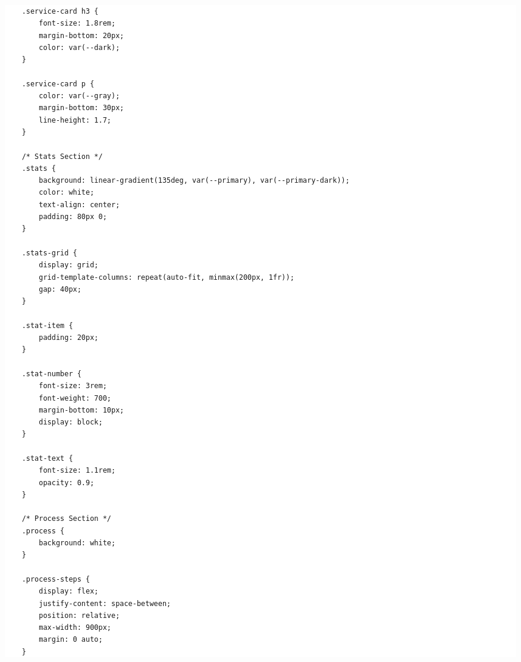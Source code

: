        .service-card h3 {
            font-size: 1.8rem;
            margin-bottom: 20px;
            color: var(--dark);
        }

        .service-card p {
            color: var(--gray);
            margin-bottom: 30px;
            line-height: 1.7;
        }

        /* Stats Section */
        .stats {
            background: linear-gradient(135deg, var(--primary), var(--primary-dark));
            color: white;
            text-align: center;
            padding: 80px 0;
        }

        .stats-grid {
            display: grid;
            grid-template-columns: repeat(auto-fit, minmax(200px, 1fr));
            gap: 40px;
        }

        .stat-item {
            padding: 20px;
        }

        .stat-number {
            font-size: 3rem;
            font-weight: 700;
            margin-bottom: 10px;
            display: block;
        }

        .stat-text {
            font-size: 1.1rem;
            opacity: 0.9;
        }

        /* Process Section */
        .process {
            background: white;
        }

        .process-steps {
            display: flex;
            justify-content: space-between;
            position: relative;
            max-width: 900px;
            margin: 0 auto;
        }
